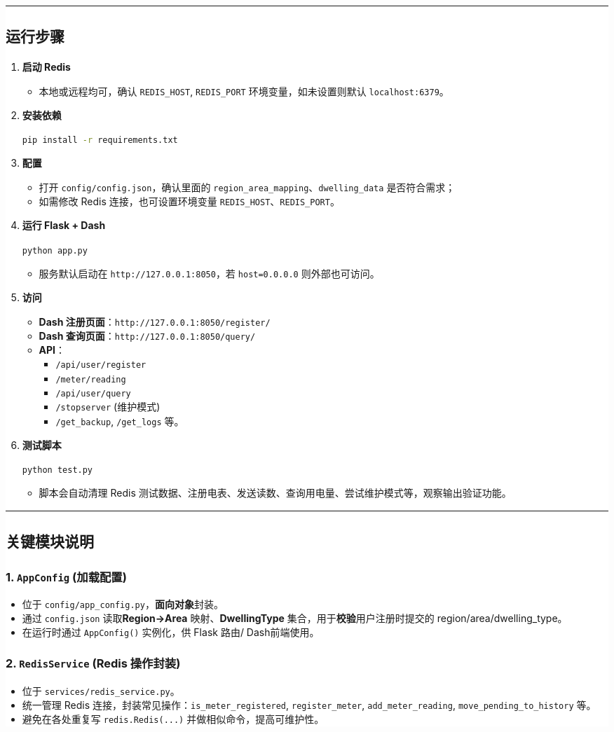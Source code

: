 
---

## 运行步骤

1. **启动 Redis**  
   - 本地或远程均可，确认 `REDIS_HOST`, `REDIS_PORT` 环境变量，如未设置则默认 `localhost:6379`。

2. **安装依赖**  
   ```bash
   pip install -r requirements.txt
   ```

3. **配置**  
   - 打开 `config/config.json`，确认里面的 `region_area_mapping`、`dwelling_data` 是否符合需求；  
   - 如需修改 Redis 连接，也可设置环境变量 `REDIS_HOST`、`REDIS_PORT`。  

4. **运行 Flask + Dash**  
   ```bash
   python app.py
   ```
   - 服务默认启动在 `http://127.0.0.1:8050`，若 `host=0.0.0.0` 则外部也可访问。

5. **访问**  
   - **Dash 注册页面**：`http://127.0.0.1:8050/register/`  
   - **Dash 查询页面**：`http://127.0.0.1:8050/query/`  
   - **API**：
     - `/api/user/register`  
     - `/meter/reading`  
     - `/api/user/query`  
     - `/stopserver` (维护模式)  
     - `/get_backup`, `/get_logs` 等。

6. **测试脚本**  
   ```bash
   python test.py
   ```
   - 脚本会自动清理 Redis 测试数据、注册电表、发送读数、查询用电量、尝试维护模式等，观察输出验证功能。

---

## 关键模块说明

### 1. `AppConfig` (加载配置)

- 位于 `config/app_config.py`，**面向对象**封装。  
- 通过 `config.json` 读取**Region->Area** 映射、**DwellingType** 集合，用于**校验**用户注册时提交的 region/area/dwelling_type。  
- 在运行时通过 `AppConfig()` 实例化，供 Flask 路由/ Dash前端使用。

### 2. `RedisService` (Redis 操作封装)

- 位于 `services/redis_service.py`。  
- 统一管理 Redis 连接，封装常见操作：`is_meter_registered`, `register_meter`, `add_meter_reading`, `move_pending_to_history` 等。  
- 避免在各处重复写 `redis.Redis(...)` 并做相似命令，提高可维护性。
